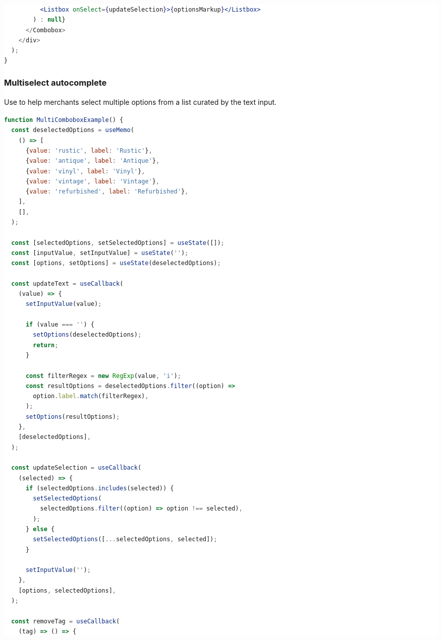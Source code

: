 ```jsx
          <Listbox onSelect={updateSelection}>{optionsMarkup}</Listbox>
        ) : null}
      </Combobox>
    </div>
  );
}
```

### Multiselect autocomplete

Use to help merchants select multiple options from a list curated by the text input.

```jsx
function MultiComboboxExample() {
  const deselectedOptions = useMemo(
    () => [
      {value: 'rustic', label: 'Rustic'},
      {value: 'antique', label: 'Antique'},
      {value: 'vinyl', label: 'Vinyl'},
      {value: 'vintage', label: 'Vintage'},
      {value: 'refurbished', label: 'Refurbished'},
    ],
    [],
  );

  const [selectedOptions, setSelectedOptions] = useState([]);
  const [inputValue, setInputValue] = useState('');
  const [options, setOptions] = useState(deselectedOptions);

  const updateText = useCallback(
    (value) => {
      setInputValue(value);

      if (value === '') {
        setOptions(deselectedOptions);
        return;
      }

      const filterRegex = new RegExp(value, 'i');
      const resultOptions = deselectedOptions.filter((option) =>
        option.label.match(filterRegex),
      );
      setOptions(resultOptions);
    },
    [deselectedOptions],
  );

  const updateSelection = useCallback(
    (selected) => {
      if (selectedOptions.includes(selected)) {
        setSelectedOptions(
          selectedOptions.filter((option) => option !== selected),
        );
      } else {
        setSelectedOptions([...selectedOptions, selected]);
      }

      setInputValue('');
    },
    [options, selectedOptions],
  );

  const removeTag = useCallback(
    (tag) => () => {
```